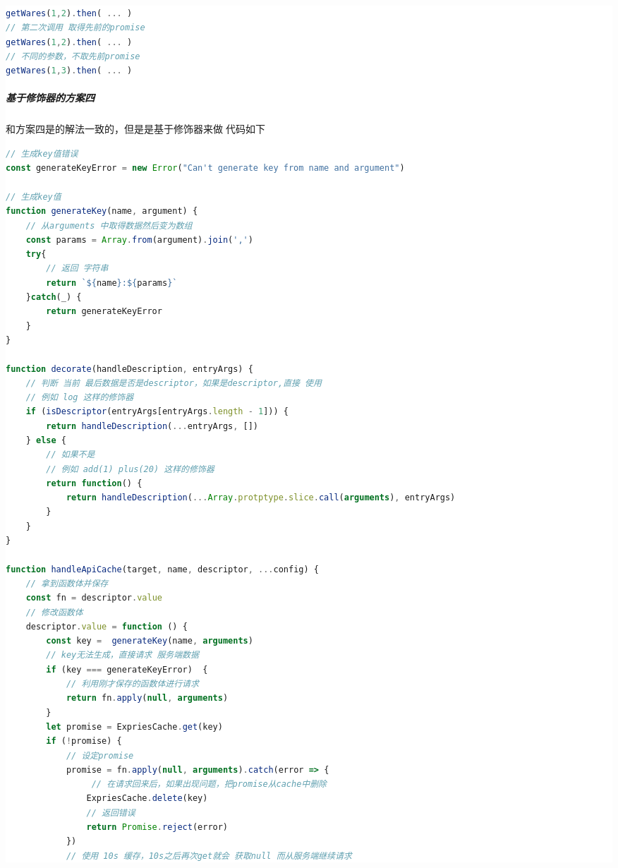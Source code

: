 ```js
getWares(1,2).then( ... )
// 第二次调用 取得先前的promise
getWares(1,2).then( ... )
// 不同的参数，不取先前promise
getWares(1,3).then( ... )
```



##### 基于修饰器的方案四

和方案四是的解法一致的，但是是基于修饰器来做
代码如下

```js
// 生成key值错误
const generateKeyError = new Error("Can't generate key from name and argument")

// 生成key值
function generateKey(name, argument) {
    // 从arguments 中取得数据然后变为数组
    const params = Array.from(argument).join(',')
    try{
        // 返回 字符串
        return `${name}:${params}`
    }catch(_) {
        return generateKeyError
    }
}

function decorate(handleDescription, entryArgs) {
    // 判断 当前 最后数据是否是descriptor，如果是descriptor,直接 使用
    // 例如 log 这样的修饰器
    if (isDescriptor(entryArgs[entryArgs.length - 1])) {
        return handleDescription(...entryArgs, [])
    } else {
        // 如果不是
        // 例如 add(1) plus(20) 这样的修饰器
        return function() {
            return handleDescription(...Array.protptype.slice.call(arguments), entryArgs)
        }
    }
}

function handleApiCache(target, name, descriptor, ...config) {
    // 拿到函数体并保存
    const fn = descriptor.value
    // 修改函数体
    descriptor.value = function () { 
        const key =  generateKey(name, arguments)
        // key无法生成，直接请求 服务端数据
        if (key === generateKeyError)  {
            // 利用刚才保存的函数体进行请求
            return fn.apply(null, arguments)
        }
        let promise = ExpriesCache.get(key)
        if (!promise) {
            // 设定promise
            promise = fn.apply(null, arguments).catch(error => {
                 // 在请求回来后，如果出现问题，把promise从cache中删除
                ExpriesCache.delete(key)
                // 返回错误
                return Promise.reject(error)
            })
            // 使用 10s 缓存，10s之后再次get就会 获取null 而从服务端继续请求
```